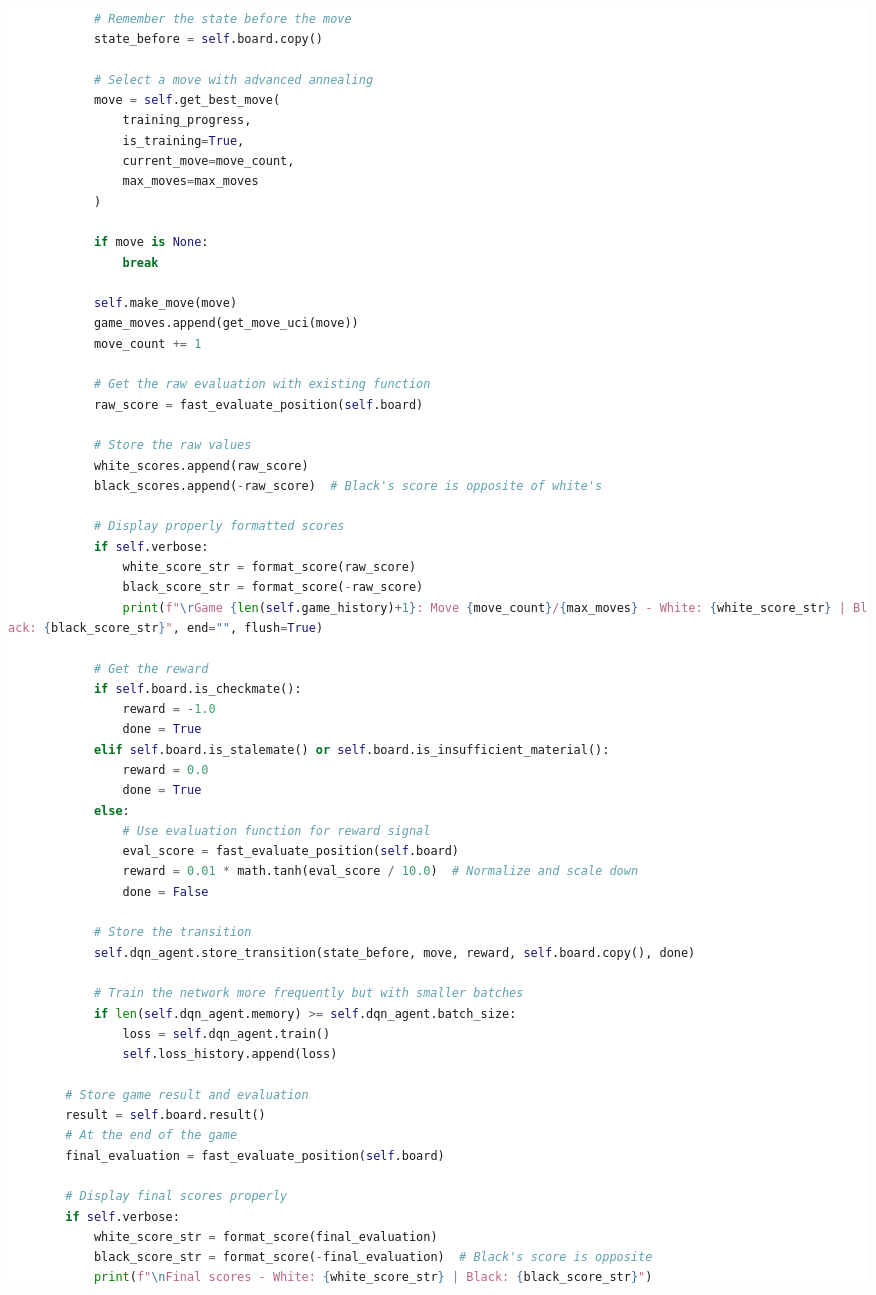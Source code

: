 ```python
            # Remember the state before the move
            state_before = self.board.copy()
            
            # Select a move with advanced annealing
            move = self.get_best_move(
                training_progress, 
                is_training=True,
                current_move=move_count,
                max_moves=max_moves
            )
            
            if move is None:
                break
                
            self.make_move(move)
            game_moves.append(get_move_uci(move))
            move_count += 1
            
            # Get the raw evaluation with existing function
            raw_score = fast_evaluate_position(self.board)
            
            # Store the raw values
            white_scores.append(raw_score)
            black_scores.append(-raw_score)  # Black's score is opposite of white's
            
            # Display properly formatted scores
            if self.verbose:
                white_score_str = format_score(raw_score)
                black_score_str = format_score(-raw_score)
                print(f"\rGame {len(self.game_history)+1}: Move {move_count}/{max_moves} - White: {white_score_str} | Black: {black_score_str}", end="", flush=True)
            
            # Get the reward
            if self.board.is_checkmate():
                reward = -1.0
                done = True
            elif self.board.is_stalemate() or self.board.is_insufficient_material():
                reward = 0.0
                done = True
            else:
                # Use evaluation function for reward signal
                eval_score = fast_evaluate_position(self.board)
                reward = 0.01 * math.tanh(eval_score / 10.0)  # Normalize and scale down
                done = False
            
            # Store the transition
            self.dqn_agent.store_transition(state_before, move, reward, self.board.copy(), done)
            
            # Train the network more frequently but with smaller batches
            if len(self.dqn_agent.memory) >= self.dqn_agent.batch_size:
                loss = self.dqn_agent.train()
                self.loss_history.append(loss)
        
        # Store game result and evaluation
        result = self.board.result()
        # At the end of the game
        final_evaluation = fast_evaluate_position(self.board)
        
        # Display final scores properly
        if self.verbose:
            white_score_str = format_score(final_evaluation)
            black_score_str = format_score(-final_evaluation)  # Black's score is opposite
            print(f"\nFinal scores - White: {white_score_str} | Black: {black_score_str}")
```
